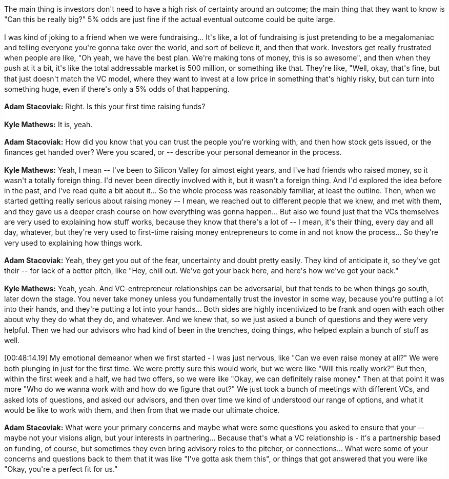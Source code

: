 The main thing is investors don't need to have a high risk of certainty around an outcome; the main thing that they want to know is "Can this be really big?" 5% odds are just fine if the actual eventual outcome could be quite large.

I was kind of joking to a friend when we were fundraising... It's like, a lot of fundraising is just pretending to be a megalomaniac and telling everyone you're gonna take over the world, and sort of believe it, and then that work. Investors get really frustrated when people are like, "Oh yeah, we have the best plan. We're making tons of money, this is so awesome", and then when they push at it a bit, it's like the total addressable market is 500 million, or something like that. They're like, "Well, okay, that's fine, but that just doesn't match the VC model, where they want to invest at a low price in something that's highly risky, but can turn into something huge, even if there's only a 5% odds of that happening.

**Adam Stacoviak:** Right. Is this your first time raising funds?

**Kyle Mathews:** It is, yeah.

**Adam Stacoviak:** How did you know that you can trust the people you're working with, and then how stock gets issued, or the finances get handed over? Were you scared, or -- describe your personal demeanor in the process.

**Kyle Mathews:** Yeah, I mean -- I've been to Silicon Valley for almost eight years, and I've had friends who raised money, so it wasn't a totally foreign thing. I'd never been directly involved with it, but it wasn't a foreign thing. And I'd explored the idea before in the past, and I've read quite a bit about it... So the whole process was reasonably familiar, at least the outline. Then, when we started getting really serious about raising money -- I mean, we reached out to different people that we knew, and met with them, and they gave us a deeper crash course on how everything was gonna happen... But also we found just that the VCs themselves are very used to explaining how stuff works, because they know that there's a lot of -- I mean, it's their thing, every day and all day, whatever, but they're very used to first-time raising money entrepreneurs to come in and not know the process... So they're very used to explaining how things work.

**Adam Stacoviak:** Yeah, they get you out of the fear, uncertainty and doubt pretty easily. They kind of anticipate it, so they've got their -- for lack of a better pitch, like "Hey, chill out. We've got your back here, and here's how we've got your back."

**Kyle Mathews:** Yeah, yeah. And VC-entrepreneur relationships can be adversarial, but that tends to be when things go south, later down the stage. You never take money unless you fundamentally trust the investor in some way, because you're putting a lot into their hands, and they're putting a lot into your hands... Both sides are highly incentivized to be frank and open with each other about why they do what they do, and whatever. And we knew that, so we just asked a bunch of questions and they were very helpful. Then we had our advisors who had kind of been in the trenches, doing things, who helped explain a bunch of stuff as well.

\[00:48:14.19\] My emotional demeanor when we first started - I was just nervous, like "Can we even raise money at all?" We were both plunging in just for the first time. We were pretty sure this would work, but we were like "Will this really work?" But then, within the first week and a half, we had two offers, so we were like "Okay, we can definitely raise money." Then at that point it was more "Who do we wanna work with and how do we figure that out?" We just took a bunch of meetings with different VCs, and asked lots of questions, and asked our advisors, and then over time we kind of understood our range of options, and what it would be like to work with them, and then from that we made our ultimate choice.

**Adam Stacoviak:** What were your primary concerns and maybe what were some questions you asked to ensure that your -- maybe not your visions align, but your interests in partnering... Because that's what a VC relationship is - it's a partnership based on funding, of course, but sometimes they even bring advisory roles to the pitcher, or connections... What were some of your concerns and questions back to them that it was like "I've gotta ask them this", or things that got answered that you were like "Okay, you're a perfect fit for us."
